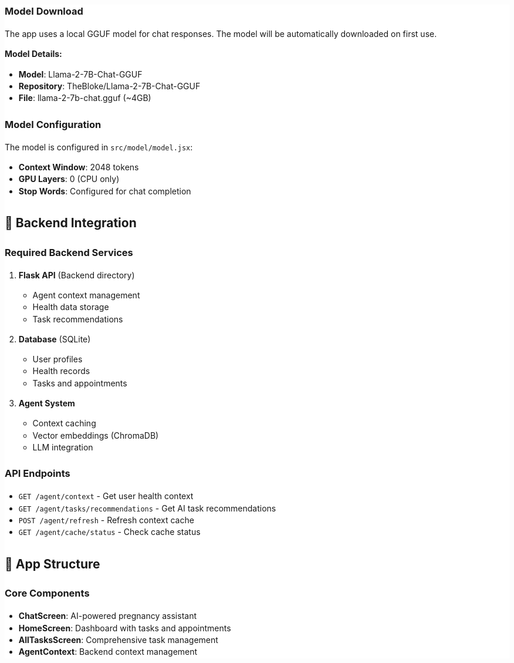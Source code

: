 ### Model Download

The app uses a local GGUF model for chat responses. The model will be automatically downloaded on first use.

**Model Details:**
- **Model**: Llama-2-7B-Chat-GGUF
- **Repository**: TheBloke/Llama-2-7B-Chat-GGUF
- **File**: llama-2-7b-chat.gguf (~4GB)

### Model Configuration

The model is configured in `src/model/model.jsx`:
- **Context Window**: 2048 tokens
- **GPU Layers**: 0 (CPU only)
- **Stop Words**: Configured for chat completion

## 🔧 Backend Integration

### Required Backend Services

1. **Flask API** (Backend directory)
   - Agent context management
   - Health data storage
   - Task recommendations

2. **Database** (SQLite)
   - User profiles
   - Health records
   - Tasks and appointments

3. **Agent System**
   - Context caching
   - Vector embeddings (ChromaDB)
   - LLM integration

### API Endpoints

- `GET /agent/context` - Get user health context
- `GET /agent/tasks/recommendations` - Get AI task recommendations
- `POST /agent/refresh` - Refresh context cache
- `GET /agent/cache/status` - Check cache status

## 📱 App Structure

### Core Components

- **ChatScreen**: AI-powered pregnancy assistant
- **HomeScreen**: Dashboard with tasks and appointments
- **AllTasksScreen**: Comprehensive task management
- **AgentContext**: Backend context management
